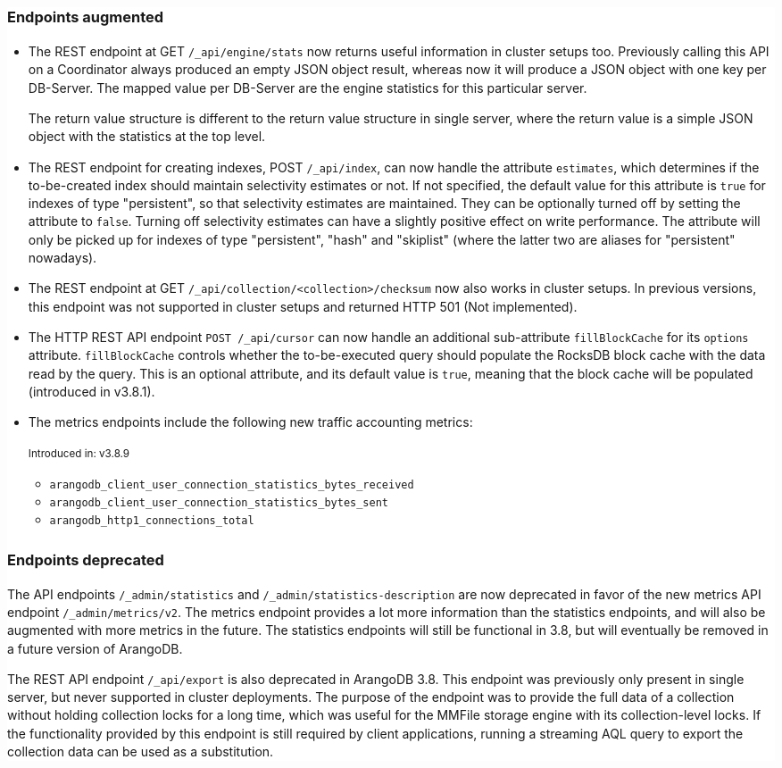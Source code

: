 ### Endpoints augmented

- The REST endpoint at GET `/_api/engine/stats` now returns useful information in cluster
  setups too. Previously calling this API on a Coordinator always produced an empty JSON
  object result, whereas now it will produce a JSON object with one key per DB-Server.
  The mapped value per DB-Server are the engine statistics for this particular server.

  The return value structure is different to the return value structure in single server,
  where the return value is a simple JSON object with the statistics at the top level.

- The REST endpoint for creating indexes, POST `/_api/index`, can now handle the attribute
  `estimates`, which determines if the to-be-created index should maintain selectivity
  estimates or not. If not specified, the default value for this attribute is `true` for
  indexes of type "persistent", so that selectivity estimates are maintained. They can be
  optionally turned off by setting the attribute to `false`. Turning off selectivity 
  estimates can have a slightly positive effect on write performance. The attribute will
  only be picked up for indexes of type "persistent", "hash" and "skiplist" (where the
  latter two are aliases for "persistent" nowadays).

- The REST endpoint at GET `/_api/collection/<collection>/checksum` now also works
  in cluster setups. In previous versions, this endpoint was not supported in cluster
  setups and returned HTTP 501 (Not implemented).

- The HTTP REST API endpoint `POST /_api/cursor` can now handle an 
  additional sub-attribute `fillBlockCache` for its `options` attribute.
  `fillBlockCache` controls whether the to-be-executed query should
  populate the RocksDB block cache with the data read by the query.
  This is an optional attribute, and its default value is `true`, meaning
  that the block cache will be populated (introduced in v3.8.1).

- The metrics endpoints include the following new traffic accounting metrics:

  <small>Introduced in: v3.8.9</small>

  - `arangodb_client_user_connection_statistics_bytes_received`
  - `arangodb_client_user_connection_statistics_bytes_sent`
  - `arangodb_http1_connections_total`

### Endpoints deprecated

The API endpoints `/_admin/statistics` and `/_admin/statistics-description` are
now deprecated in favor of the new metrics API endpoint `/_admin/metrics/v2`.
The metrics endpoint provides a lot more information than the statistics
endpoints, and will also be augmented with more metrics in the future.
The statistics endpoints will still be functional in 3.8, but will eventually
be removed in a future version of ArangoDB.

The REST API endpoint `/_api/export` is also deprecated in ArangoDB 3.8. This
endpoint was previously only present in single server, but never supported in
cluster deployments. The purpose of the endpoint was to provide the full data
of a collection without holding collection locks for a long time, which was
useful for the MMFile storage engine with its collection-level locks. If the
functionality provided by this endpoint is still required by client
applications, running a streaming AQL query to export the collection data can
be used as a substitution.
